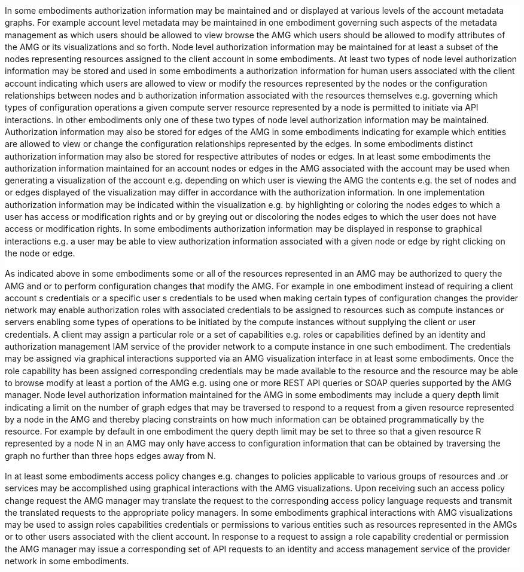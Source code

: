 In some embodiments authorization information may be maintained and or displayed at various levels of the account metadata graphs. For example account level metadata may be maintained in one embodiment governing such aspects of the metadata management as which users should be allowed to view browse the AMG which users should be allowed to modify attributes of the AMG or its visualizations and so forth. Node level authorization information may be maintained for at least a subset of the nodes representing resources assigned to the client account in some embodiments. At least two types of node level authorization information may be stored and used in some embodiments a authorization information for human users associated with the client account indicating which users are allowed to view or modify the resources represented by the nodes or the configuration relationships between nodes and b authorization information associated with the resources themselves e.g. governing which types of configuration operations a given compute server resource represented by a node is permitted to initiate via API interactions. In other embodiments only one of these two types of node level authorization information may be maintained. Authorization information may also be stored for edges of the AMG in some embodiments indicating for example which entities are allowed to view or change the configuration relationships represented by the edges. In some embodiments distinct authorization information may also be stored for respective attributes of nodes or edges. In at least some embodiments the authorization information maintained for an account nodes or edges in the AMG associated with the account may be used when generating a visualization of the account e.g. depending on which user is viewing the AMG the contents e.g. the set of nodes and or edges displayed of the visualization may differ in accordance with the authorization information. In one implementation authorization information may be indicated within the visualization e.g. by highlighting or coloring the nodes edges to which a user has access or modification rights and or by greying out or discoloring the nodes edges to which the user does not have access or modification rights. In some embodiments authorization information may be displayed in response to graphical interactions e.g. a user may be able to view authorization information associated with a given node or edge by right clicking on the node or edge.

As indicated above in some embodiments some or all of the resources represented in an AMG may be authorized to query the AMG and or to perform configuration changes that modify the AMG. For example in one embodiment instead of requiring a client account s credentials or a specific user s credentials to be used when making certain types of configuration changes the provider network may enable authorization roles with associated credentials to be assigned to resources such as compute instances or servers enabling some types of operations to be initiated by the compute instances without supplying the client or user credentials. A client may assign a particular role or a set of capabilities e.g. roles or capabilities defined by an identity and authorization management IAM service of the provider network to a compute instance in one such embodiment. The credentials may be assigned via graphical interactions supported via an AMG visualization interface in at least some embodiments. Once the role capability has been assigned corresponding credentials may be made available to the resource and the resource may be able to browse modify at least a portion of the AMG e.g. using one or more REST API queries or SOAP queries supported by the AMG manager. Node level authorization information maintained for the AMG in some embodiments may include a query depth limit indicating a limit on the number of graph edges that may be traversed to respond to a request from a given resource represented by a node in the AMG and thereby placing constraints on how much information can be obtained programmatically by the resource. For example by default in one embodiment the query depth limit may be set to three so that a given resource R represented by a node N in an AMG may only have access to configuration information that can be obtained by traversing the graph no further than three hops edges away from N.

In at least some embodiments access policy changes e.g. changes to policies applicable to various groups of resources and .or services may be accomplished using graphical interactions with the AMG visualizations. Upon receiving such an access policy change request the AMG manager may translate the request to the corresponding access policy language requests and transmit the translated requests to the appropriate policy managers. In some embodiments graphical interactions with AMG visualizations may be used to assign roles capabilities credentials or permissions to various entities such as resources represented in the AMGs or to other users associated with the client account. In response to a request to assign a role capability credential or permission the AMG manager may issue a corresponding set of API requests to an identity and access management service of the provider network in some embodiments.
